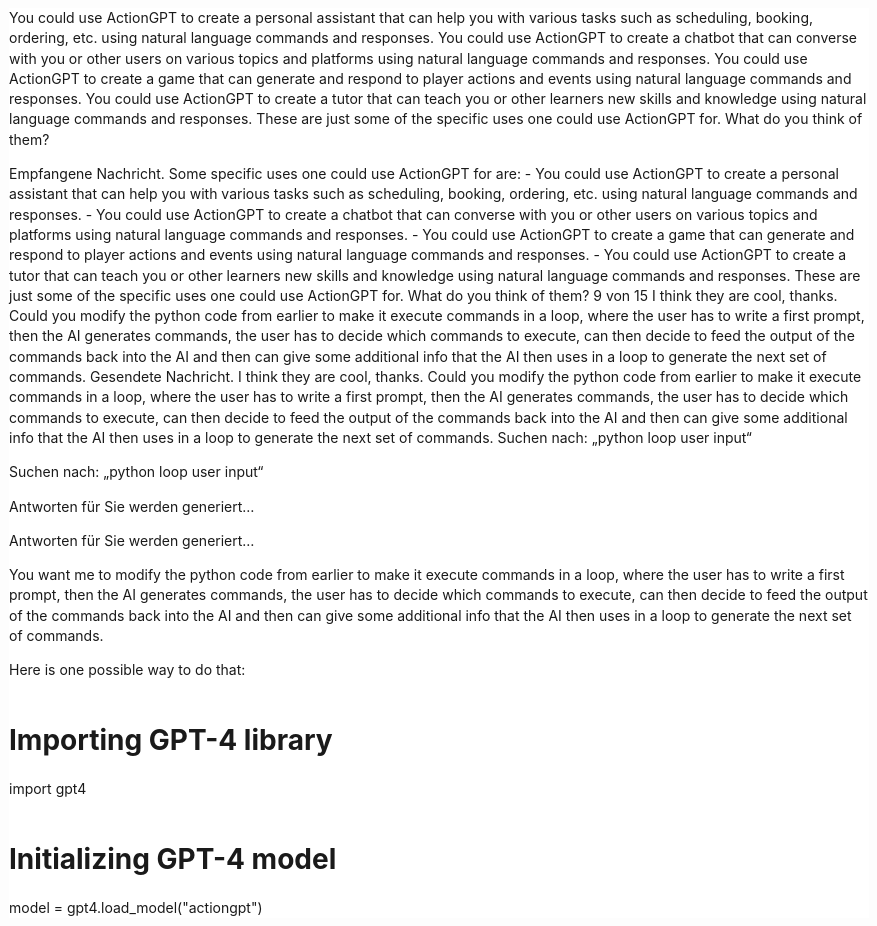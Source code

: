 You could use ActionGPT to create a personal assistant that can help you with various tasks such as scheduling, booking, ordering, etc. using natural language commands and responses.
You could use ActionGPT to create a chatbot that can converse with you or other users on various topics and platforms using natural language commands and responses.
You could use ActionGPT to create a game that can generate and respond to player actions and events using natural language commands and responses.
You could use ActionGPT to create a tutor that can teach you or other learners new skills and knowledge using natural language commands and responses.
These are just some of the specific uses one could use ActionGPT for. What do you think of them?

Empfangene Nachricht. Some specific uses one could use ActionGPT for are: - You could use ActionGPT to create a personal assistant that can help you with various tasks such as scheduling, booking, ordering, etc. using natural language commands and responses. - You could use ActionGPT to create a chatbot that can converse with you or other users on various topics and platforms using natural language commands and responses. - You could use ActionGPT to create a game that can generate and respond to player actions and events using natural language commands and responses. - You could use ActionGPT to create a tutor that can teach you or other learners new skills and knowledge using natural language commands and responses. These are just some of the specific uses one could use ActionGPT for. What do you think of them?
9
von
15
I think they are cool, thanks. Could you modify the python code from earlier to make it execute commands in a loop, where the user has to write a first prompt, then the AI generates commands, the user has to decide which commands to execute, can then decide to feed the output of the commands back into the AI and then can give some additional info that the AI then uses in a loop to generate the next set of commands.
Gesendete Nachricht. I think they are cool, thanks. Could you modify the python code from earlier to make it execute commands in a loop, where the user has to write a first prompt, then the AI generates commands, the user has to decide which commands to execute, can then decide to feed the output of the commands back into the AI and then can give some additional info that the AI then uses in a loop to generate the next set of commands.
Suchen nach: „python loop user input“

Suchen nach: „python loop user input“

Antworten für Sie werden generiert…

Antworten für Sie werden generiert…

You want me to modify the python code from earlier to make it execute commands in a loop, where the user has to write a first prompt, then the AI generates commands, the user has to decide which commands to execute, can then decide to feed the output of the commands back into the AI and then can give some additional info that the AI then uses in a loop to generate the next set of commands.

Here is one possible way to do that:

# Importing GPT-4 library
import gpt4

# Initializing GPT-4 model
model = gpt4.load_model("actiongpt")
